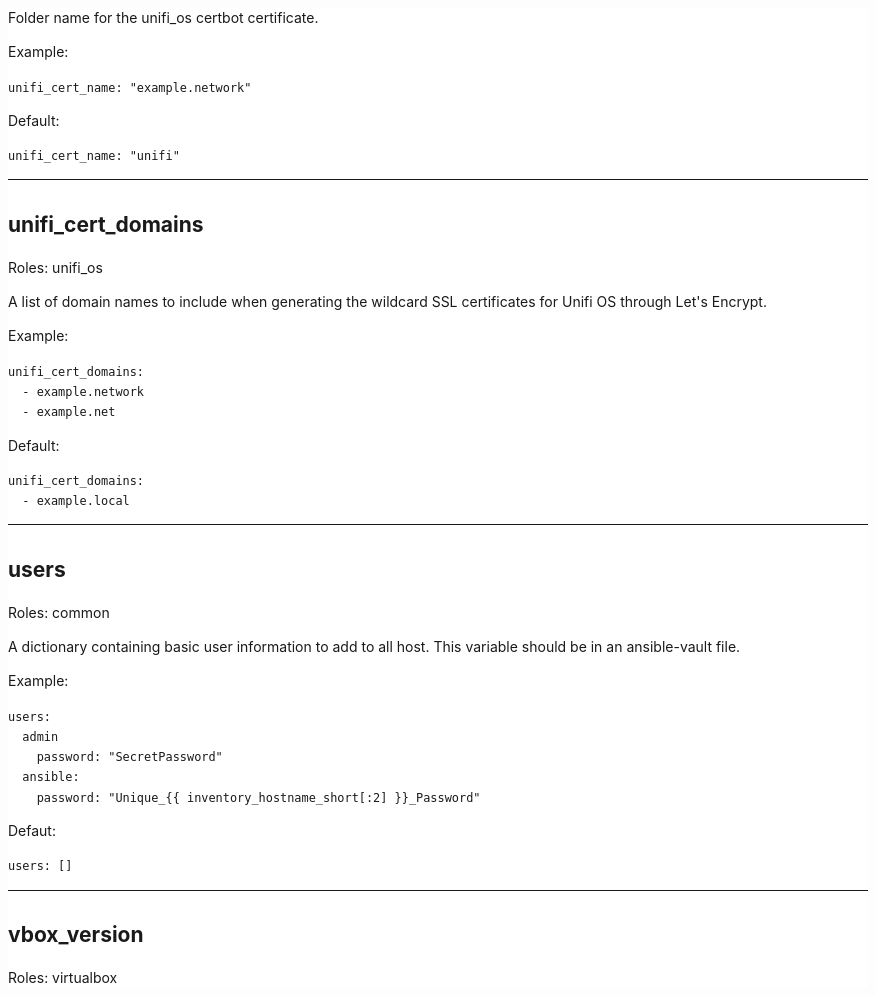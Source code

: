 Folder name for the unifi_os certbot certificate.

Example:
```
unifi_cert_name: "example.network"
```

Default:
```
unifi_cert_name: "unifi"
```
---

## unifi_cert_domains
Roles: unifi_os

A list of domain names to include when generating the wildcard SSL certificates for Unifi OS through Let's Encrypt.

Example:
```
unifi_cert_domains:
  - example.network
  - example.net
```

Default:
```
unifi_cert_domains:
  - example.local
```
---

## users
Roles: common

A dictionary containing basic user information to add to all host. This variable should be in an ansible-vault file. 

Example:
```
users:
  admin
    password: "SecretPassword"
  ansible:
    password: "Unique_{{ inventory_hostname_short[:2] }}_Password"
```

Defaut:
```
users: []
```
---

## vbox_version
Roles: virtualbox
